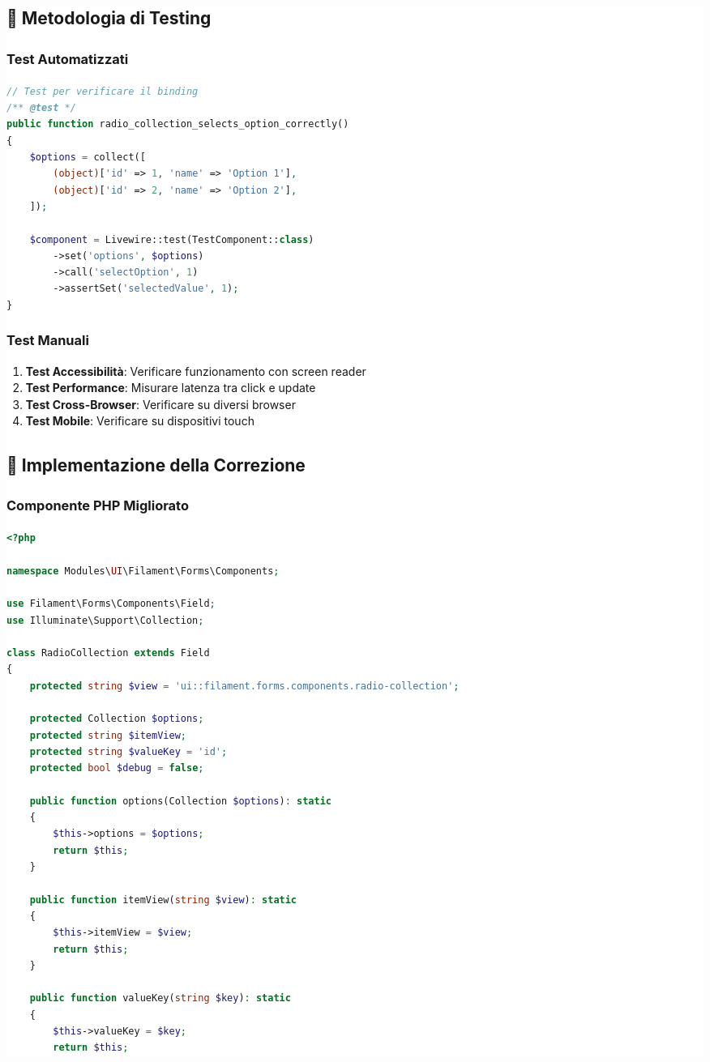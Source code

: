 ## 🧪 Metodologia di Testing

### Test Automatizzati
```php
// Test per verificare il binding
/** @test */
public function radio_collection_selects_option_correctly()
{
    $options = collect([
        (object)['id' => 1, 'name' => 'Option 1'],
        (object)['id' => 2, 'name' => 'Option 2'],
    ]);

    $component = Livewire::test(TestComponent::class)
        ->set('options', $options)
        ->call('selectOption', 1)
        ->assertSet('selectedValue', 1);
}
```

### Test Manuali
1. **Test Accessibilità**: Verificare funzionamento con screen reader
2. **Test Performance**: Misurare latenza tra click e update
3. **Test Cross-Browser**: Verificare su diversi browser
4. **Test Mobile**: Verificare su dispositivi touch

## 🔧 Implementazione della Correzione

### Componente PHP Migliorato
```php
<?php

namespace Modules\UI\Filament\Forms\Components;

use Filament\Forms\Components\Field;
use Illuminate\Support\Collection;

class RadioCollection extends Field
{
    protected string $view = 'ui::filament.forms.components.radio-collection';
    
    protected Collection $options;
    protected string $itemView;
    protected string $valueKey = 'id';
    protected bool $debug = false;
    
    public function options(Collection $options): static
    {
        $this->options = $options;
        return $this;
    }
    
    public function itemView(string $view): static
    {
        $this->itemView = $view;
        return $this;
    }
    
    public function valueKey(string $key): static
    {
        $this->valueKey = $key;
        return $this;
```